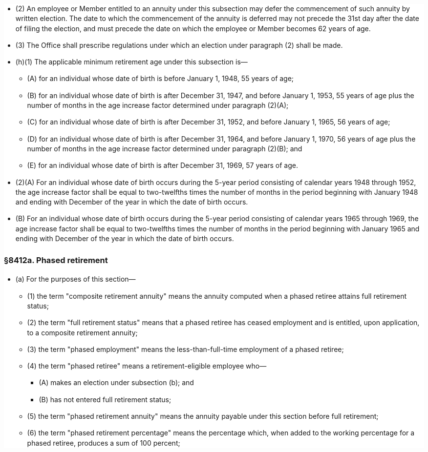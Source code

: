 * (2) An employee or Member entitled to an annuity under this subsection may defer the commencement of such annuity by written election. The date to which the commencement of the annuity is deferred may not precede the 31st day after the date of filing the election, and must precede the date on which the employee or Member becomes 62 years of age.

* (3) The Office shall prescribe regulations under which an election under paragraph (2) shall be made.

* (h)(1) The applicable minimum retirement age under this subsection is—

  * (A) for an individual whose date of birth is before January 1, 1948, 55 years of age;

  * (B) for an individual whose date of birth is after December 31, 1947, and before January 1, 1953, 55 years of age plus the number of months in the age increase factor determined under paragraph (2)(A);

  * (C) for an individual whose date of birth is after December 31, 1952, and before January 1, 1965, 56 years of age;

  * (D) for an individual whose date of birth is after December 31, 1964, and before January 1, 1970, 56 years of age plus the number of months in the age increase factor determined under paragraph (2)(B); and

  * (E) for an individual whose date of birth is after December 31, 1969, 57 years of age.


* (2)(A) For an individual whose date of birth occurs during the 5-year period consisting of calendar years 1948 through 1952, the age increase factor shall be equal to two-twelfths times the number of months in the period beginning with January 1948 and ending with December of the year in which the date of birth occurs.

* (B) For an individual whose date of birth occurs during the 5-year period consisting of calendar years 1965 through 1969, the age increase factor shall be equal to two-twelfths times the number of months in the period beginning with January 1965 and ending with December of the year in which the date of birth occurs.

### §8412a. Phased retirement
* (a) For the purposes of this section—

  * (1) the term "composite retirement annuity" means the annuity computed when a phased retiree attains full retirement status;

  * (2) the term "full retirement status" means that a phased retiree has ceased employment and is entitled, upon application, to a composite retirement annuity;

  * (3) the term "phased employment" means the less-than-full-time employment of a phased retiree;

  * (4) the term "phased retiree" means a retirement-eligible employee who—

    * (A) makes an election under subsection (b); and

    * (B) has not entered full retirement status;


  * (5) the term "phased retirement annuity" means the annuity payable under this section before full retirement;

  * (6) the term "phased retirement percentage" means the percentage which, when added to the working percentage for a phased retiree, produces a sum of 100 percent;
